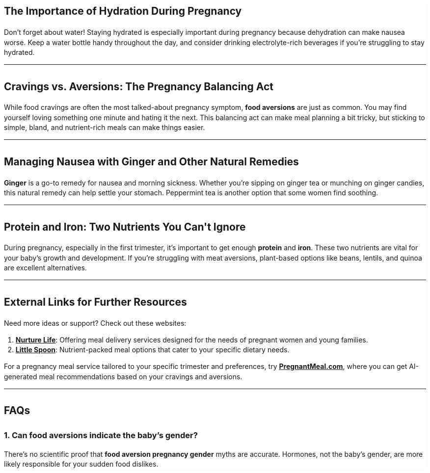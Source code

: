 
## The Importance of Hydration During Pregnancy

Don’t forget about water! Staying hydrated is especially important during pregnancy because dehydration can make nausea worse. Keep a water bottle handy throughout the day, and consider drinking electrolyte-rich beverages if you’re struggling to stay hydrated.

---

## Cravings vs. Aversions: The Pregnancy Balancing Act

While food cravings are often the most talked-about pregnancy symptom, **food aversions** are just as common. You may find yourself loving something one minute and hating it the next. This balancing act can make meal planning a bit tricky, but sticking to simple, bland, and nutrient-rich meals can make things easier.

---

## Managing Nausea with Ginger and Other Natural Remedies

**Ginger** is a go-to remedy for nausea and morning sickness. Whether you’re sipping on ginger tea or munching on ginger candies, this natural remedy can help settle your stomach. Peppermint tea is another option that some women find soothing.

---

## Protein and Iron: Two Nutrients You Can't Ignore

During pregnancy, especially in the first trimester, it’s important to get enough **protein** and **iron**. These two nutrients are vital for your baby’s growth and development. If you’re struggling with meat aversions, plant-based options like beans, lentils, and quinoa are excellent alternatives.

---

## External Links for Further Resources

Need more ideas or support? Check out these websites:

1. **[Nurture Life](https://www.nurturelife.com)**: Offering meal delivery services designed for the needs of pregnant women and young families.
2. **[Little Spoon](https://www.littlespoon.com)**: Nutrient-packed meal options that cater to your specific dietary needs.

For a pregnancy meal service tailored to your specific trimester and preferences, try **[PregnantMeal.com](https://pregnantmeal.com)**, where you can get AI-generated meal recommendations based on your cravings and aversions.

---

## FAQs

### 1. Can food aversions indicate the baby’s gender?
There’s no scientific proof that **food aversion pregnancy gender** myths are accurate. Hormones, not the baby’s gender, are more likely responsible for your sudden food dislikes.
